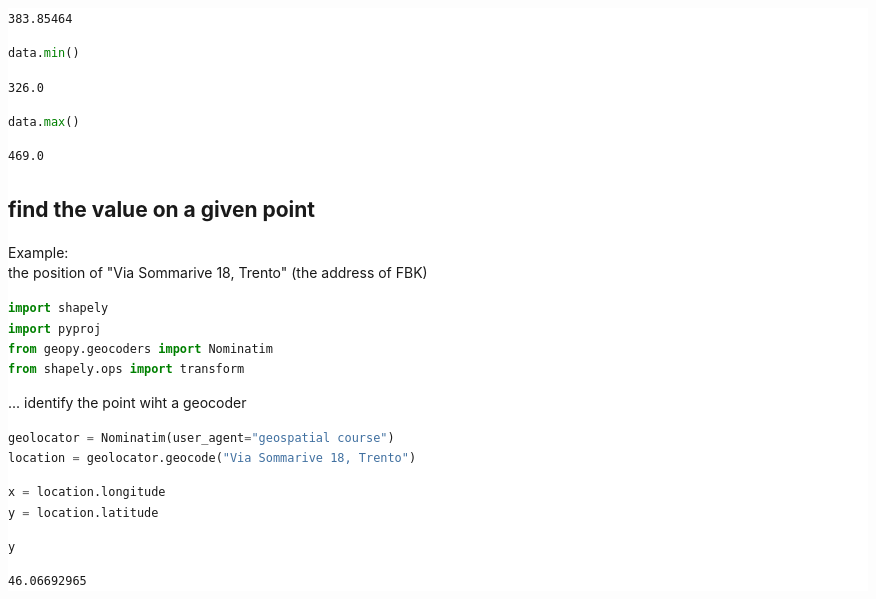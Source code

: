 


    383.85464




```python
data.min()
```




    326.0




```python
data.max()
```




    469.0



## find the value on a given point

Example:<br/>
the position of "Via Sommarive 18, Trento" (the address of FBK)


```python
import shapely
import pyproj
from geopy.geocoders import Nominatim
from shapely.ops import transform
```

... identify the point wiht a geocoder


```python
geolocator = Nominatim(user_agent="geospatial course")
location = geolocator.geocode("Via Sommarive 18, Trento")
```


```python
x = location.longitude
y = location.latitude
```


```python
y
```




    46.06692965

